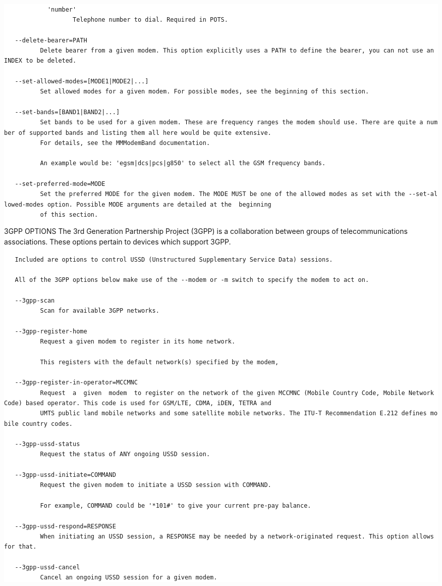                 'number'
                       Telephone number to dial. Required in POTS.

       --delete-bearer=PATH
              Delete bearer from a given modem. This option explicitly uses a PATH to define the bearer, you can not use an INDEX to be deleted.

       --set-allowed-modes=[MODE1|MODE2|...]
              Set allowed modes for a given modem. For possible modes, see the beginning of this section.

       --set-bands=[BAND1|BAND2|...]
              Set bands to be used for a given modem. These are frequency ranges the modem should use. There are quite a number of supported bands and listing them all here would be quite extensive.
              For details, see the MMModemBand documentation.

              An example would be: 'egsm|dcs|pcs|g850' to select all the GSM frequency bands.

       --set-preferred-mode=MODE
              Set the preferred MODE for the given modem. The MODE MUST be one of the allowed modes as set with the --set-allowed-modes option. Possible MODE arguments are detailed at the  beginning
              of this section.

3GPP OPTIONS
       The 3rd Generation Partnership Project (3GPP) is a collaboration between groups of telecommunications associations. These options pertain to devices which support 3GPP.

       Included are options to control USSD (Unstructured Supplementary Service Data) sessions.

       All of the 3GPP options below make use of the --modem or -m switch to specify the modem to act on.

       --3gpp-scan
              Scan for available 3GPP networks.

       --3gpp-register-home
              Request a given modem to register in its home network.

              This registers with the default network(s) specified by the modem,

       --3gpp-register-in-operator=MCCMNC
              Request  a  given  modem  to register on the network of the given MCCMNC (Mobile Country Code, Mobile Network Code) based operator. This code is used for GSM/LTE, CDMA, iDEN, TETRA and
              UMTS public land mobile networks and some satellite mobile networks. The ITU-T Recommendation E.212 defines mobile country codes.

       --3gpp-ussd-status
              Request the status of ANY ongoing USSD session.

       --3gpp-ussd-initiate=COMMAND
              Request the given modem to initiate a USSD session with COMMAND.

              For example, COMMAND could be '*101#' to give your current pre-pay balance.

       --3gpp-ussd-respond=RESPONSE
              When initiating an USSD session, a RESPONSE may be needed by a network-originated request. This option allows for that.

       --3gpp-ussd-cancel
              Cancel an ongoing USSD session for a given modem.
